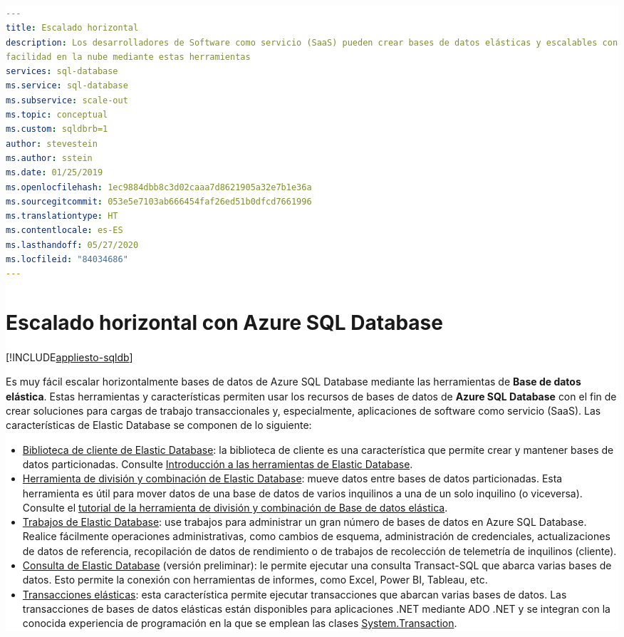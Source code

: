 ```yaml
---
title: Escalado horizontal
description: Los desarrolladores de Software como servicio (SaaS) pueden crear bases de datos elásticas y escalables con facilidad en la nube mediante estas herramientas
services: sql-database
ms.service: sql-database
ms.subservice: scale-out
ms.topic: conceptual
ms.custom: sqldbrb=1
author: stevestein
ms.author: sstein
ms.date: 01/25/2019
ms.openlocfilehash: 1ec9884dbb8c3d02caaa7d8621905a32e7b1e36a
ms.sourcegitcommit: 053e5e7103ab666454faf26ed51b0dfcd7661996
ms.translationtype: HT
ms.contentlocale: es-ES
ms.lasthandoff: 05/27/2020
ms.locfileid: "84034686"
---
```

# <a name="scaling-out-with-azure-sql-database"></a>Escalado horizontal con Azure SQL Database
[!INCLUDE[appliesto-sqldb](../includes/appliesto-sqldb.md)]

Es muy fácil escalar horizontalmente bases de datos de Azure SQL Database mediante las herramientas de **Base de datos elástica**. Estas herramientas y características permiten usar los recursos de bases de datos de **Azure SQL Database** con el fin de crear soluciones para cargas de trabajo transaccionales y, especialmente, aplicaciones de software como servicio (SaaS). Las características de Elastic Database se componen de lo siguiente:

* [Biblioteca de cliente de Elastic Database](elastic-database-client-library.md): la biblioteca de cliente es una característica que permite crear y mantener bases de datos particionadas.  Consulte [Introducción a las herramientas de Elastic Database](elastic-scale-get-started.md).
* [Herramienta de división y combinación de Elastic Database](elastic-scale-overview-split-and-merge.md): mueve datos entre bases de datos particionadas. Esta herramienta es útil para mover datos de una base de datos de varios inquilinos a una de un solo inquilino (o viceversa). Consulte el [tutorial de la herramienta de división y combinación de Base de datos elástica](elastic-scale-configure-deploy-split-and-merge.md).
* [Trabajos de Elastic Database](elastic-jobs-overview.md): use trabajos para administrar un gran número de bases de datos en Azure SQL Database. Realice fácilmente operaciones administrativas, como cambios de esquema, administración de credenciales, actualizaciones de datos de referencia, recopilación de datos de rendimiento o de trabajos de recolección de telemetría de inquilinos (cliente).
* [Consulta de Elastic Database](elastic-query-overview.md) (versión preliminar): le permite ejecutar una consulta Transact-SQL que abarca varias bases de datos. Esto permite la conexión con herramientas de informes, como Excel, Power BI, Tableau, etc.
* [Transacciones elásticas](elastic-transactions-overview.md): esta característica permite ejecutar transacciones que abarcan varias bases de datos. Las transacciones de bases de datos elásticas están disponibles para aplicaciones .NET mediante ADO .NET y se integran con la conocida experiencia de programación en la que se emplean las clases [System.Transaction](https://msdn.microsoft.com/library/system.transactions.aspx).
